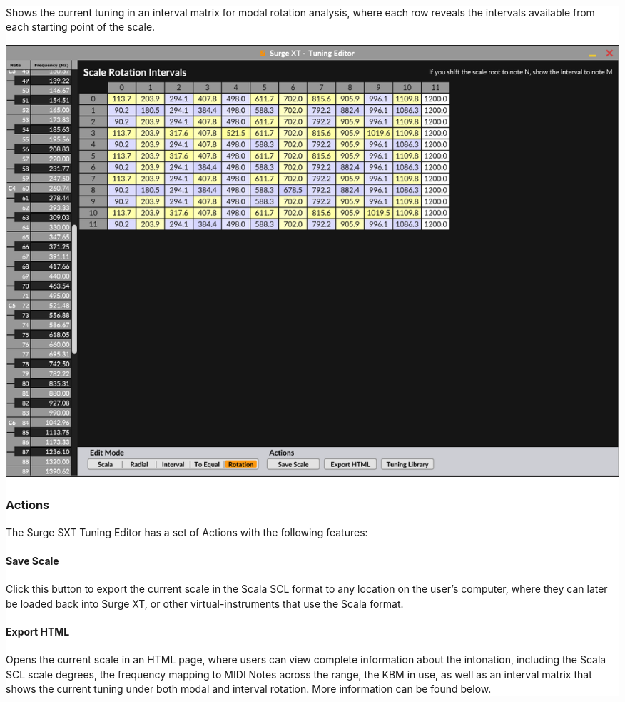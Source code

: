 Shows the current tuning in an interval matrix for modal rotation analysis, where each row reveals the intervals
available from each starting point of the scale.

![Illustration 5: Rotation tuning editor](../tuning_guide/Images/tuning_rotation.png)

### Actions

The Surge SXT Tuning Editor has a set of Actions with the following features:

#### Save Scale

Click this button to export the current scale in the Scala SCL format to any location on the user’s computer, where
they can later be loaded back into Surge XT, or other virtual-instruments that use the Scala format.

#### Export HTML

Opens the current scale in an HTML page, where users can view complete information about the intonation, including
the Scala SCL scale degrees, the frequency mapping to MIDI Notes across the range, the KBM in use, as well as an
interval matrix that shows the current tuning under both modal and interval rotation. More information can be found
below.
